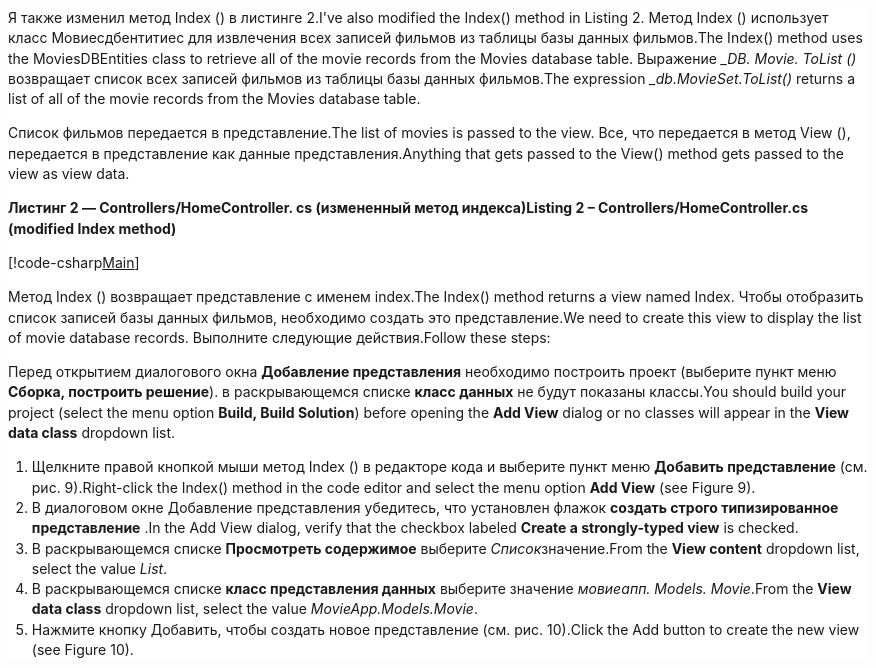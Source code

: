 <span data-ttu-id="9ffb1-261">Я также изменил метод Index () в листинге 2.</span><span class="sxs-lookup"><span data-stu-id="9ffb1-261">I've also modified the Index() method in Listing 2.</span></span> <span data-ttu-id="9ffb1-262">Метод Index () использует класс Мовиесдбентитиес для извлечения всех записей фильмов из таблицы базы данных фильмов.</span><span class="sxs-lookup"><span data-stu-id="9ffb1-262">The Index() method uses the MoviesDBEntities class to retrieve all of the movie records from the Movies database table.</span></span> <span data-ttu-id="9ffb1-263">Выражение *\_DB. Movie. ToList ()* возвращает список всех записей фильмов из таблицы базы данных фильмов.</span><span class="sxs-lookup"><span data-stu-id="9ffb1-263">The expression *\_db.MovieSet.ToList()* returns a list of all of the movie records from the Movies database table.</span></span>

<span data-ttu-id="9ffb1-264">Список фильмов передается в представление.</span><span class="sxs-lookup"><span data-stu-id="9ffb1-264">The list of movies is passed to the view.</span></span> <span data-ttu-id="9ffb1-265">Все, что передается в метод View (), передается в представление как данные представления.</span><span class="sxs-lookup"><span data-stu-id="9ffb1-265">Anything that gets passed to the View() method gets passed to the view as view data.</span></span>

<span data-ttu-id="9ffb1-266">**Листинг 2 — Controllers/HomeController. cs (измененный метод индекса)**</span><span class="sxs-lookup"><span data-stu-id="9ffb1-266">**Listing 2 – Controllers/HomeController.cs (modified Index method)**</span></span>

[!code-csharp[Main](create-a-movie-database-application-in-15-minutes-with-asp-net-mvc-cs/samples/sample2.cs)]

<span data-ttu-id="9ffb1-267">Метод Index () возвращает представление с именем index.</span><span class="sxs-lookup"><span data-stu-id="9ffb1-267">The Index() method returns a view named Index.</span></span> <span data-ttu-id="9ffb1-268">Чтобы отобразить список записей базы данных фильмов, необходимо создать это представление.</span><span class="sxs-lookup"><span data-stu-id="9ffb1-268">We need to create this view to display the list of movie database records.</span></span> <span data-ttu-id="9ffb1-269">Выполните следующие действия.</span><span class="sxs-lookup"><span data-stu-id="9ffb1-269">Follow these steps:</span></span>

<span data-ttu-id="9ffb1-270">Перед открытием диалогового окна **Добавление представления** необходимо построить проект (выберите пункт меню **Сборка, построить решение**). в раскрывающемся списке **класс данных** не будут показаны классы.</span><span class="sxs-lookup"><span data-stu-id="9ffb1-270">You should build your project (select the menu option **Build, Build Solution**) before opening the **Add View** dialog or no classes will appear in the **View data class** dropdown list.</span></span>

1. <span data-ttu-id="9ffb1-271">Щелкните правой кнопкой мыши метод Index () в редакторе кода и выберите пункт меню **Добавить представление** (см. рис. 9).</span><span class="sxs-lookup"><span data-stu-id="9ffb1-271">Right-click the Index() method in the code editor and select the menu option **Add View** (see Figure 9).</span></span>
2. <span data-ttu-id="9ffb1-272">В диалоговом окне Добавление представления убедитесь, что установлен флажок **создать строго типизированное представление** .</span><span class="sxs-lookup"><span data-stu-id="9ffb1-272">In the Add View dialog, verify that the checkbox labeled **Create a strongly-typed view** is checked.</span></span>
3. <span data-ttu-id="9ffb1-273">В раскрывающемся списке **Просмотреть содержимое** выберите *Список*значение.</span><span class="sxs-lookup"><span data-stu-id="9ffb1-273">From the **View content** dropdown list, select the value *List*.</span></span>
4. <span data-ttu-id="9ffb1-274">В раскрывающемся списке **класс представления данных** выберите значение *мовиеапп. Models. Movie*.</span><span class="sxs-lookup"><span data-stu-id="9ffb1-274">From the **View data class** dropdown list, select the value *MovieApp.Models.Movie*.</span></span>
5. <span data-ttu-id="9ffb1-275">Нажмите кнопку Добавить, чтобы создать новое представление (см. рис. 10).</span><span class="sxs-lookup"><span data-stu-id="9ffb1-275">Click the Add button to create the new view (see Figure 10).</span></span>
